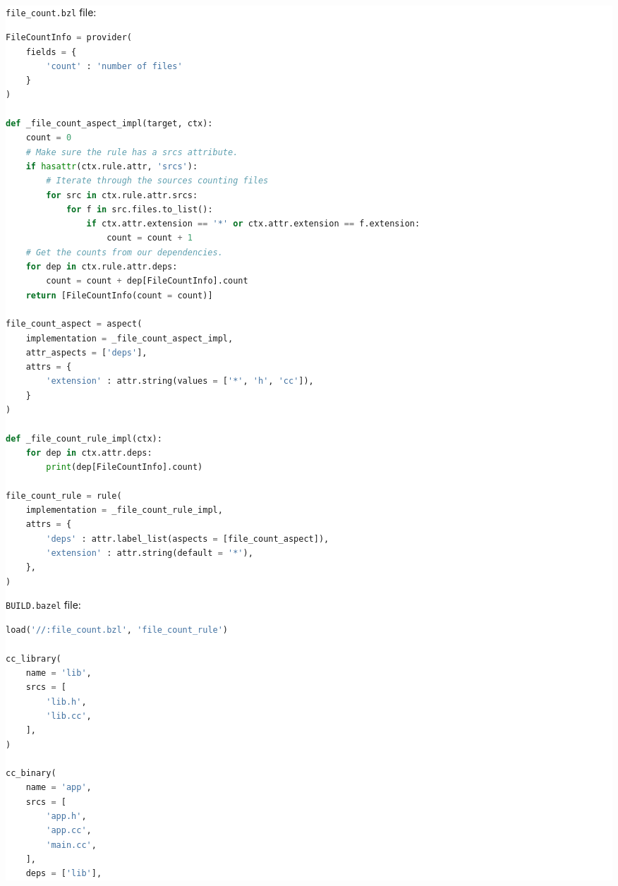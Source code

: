 `file_count.bzl` file:

```python
FileCountInfo = provider(
    fields = {
        'count' : 'number of files'
    }
)

def _file_count_aspect_impl(target, ctx):
    count = 0
    # Make sure the rule has a srcs attribute.
    if hasattr(ctx.rule.attr, 'srcs'):
        # Iterate through the sources counting files
        for src in ctx.rule.attr.srcs:
            for f in src.files.to_list():
                if ctx.attr.extension == '*' or ctx.attr.extension == f.extension:
                    count = count + 1
    # Get the counts from our dependencies.
    for dep in ctx.rule.attr.deps:
        count = count + dep[FileCountInfo].count
    return [FileCountInfo(count = count)]

file_count_aspect = aspect(
    implementation = _file_count_aspect_impl,
    attr_aspects = ['deps'],
    attrs = {
        'extension' : attr.string(values = ['*', 'h', 'cc']),
    }
)

def _file_count_rule_impl(ctx):
    for dep in ctx.attr.deps:
        print(dep[FileCountInfo].count)

file_count_rule = rule(
    implementation = _file_count_rule_impl,
    attrs = {
        'deps' : attr.label_list(aspects = [file_count_aspect]),
        'extension' : attr.string(default = '*'),
    },
)
```

`BUILD.bazel` file:

```python
load('//:file_count.bzl', 'file_count_rule')

cc_library(
    name = 'lib',
    srcs = [
        'lib.h',
        'lib.cc',
    ],
)

cc_binary(
    name = 'app',
    srcs = [
        'app.h',
        'app.cc',
        'main.cc',
    ],
    deps = ['lib'],
```

[exec_platform]: https://bazel.build/extending/platforms#:~:text=Execution%20%2D%20a%20platform%20on%20which%20build%20tools%20execute%20build%20actions%20to%20produce%20intermediate%20and%20final%20outputs.
[exec_groups]: https://bazel.build/extending/exec-groups
[github_flag]: https://github.com/bazelbuild/bazel/issues/17134
[aegs_design_doc]: https://docs.google.com/document/d/1-rbP_hmKs9D639YWw5F_JyxPxL2bi6dSmmvj_WXak9M/edit#heading=h.5mcn15i0e1ch
[run_shell]: https://bazel.build/rules/lib/builtins/actions#run_shell
[multiple_toolchains_exec_groups]: /extending/auto-exec-groups#when-should-use-exec-groups
[constraint_setting]: /reference/be/platforms-and-toolchains#constraint_setting
[constraint_value]: /reference/be/platforms-and-toolchains#constraint_value